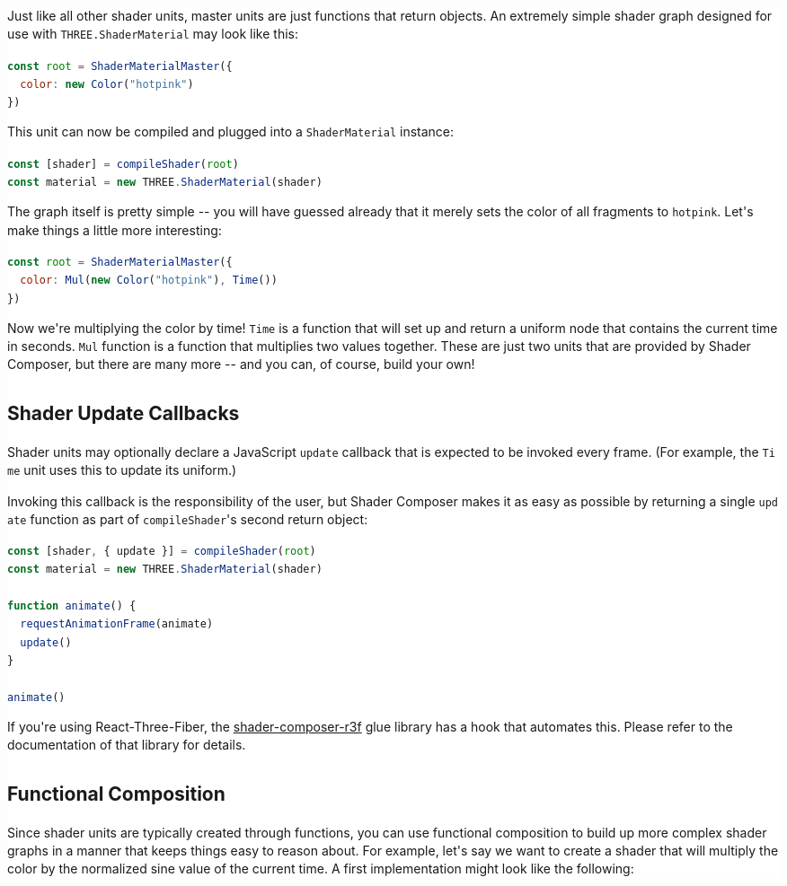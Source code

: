 Just like all other shader units, master units are just functions that return objects. An extremely simple shader graph designed for use with `THREE.ShaderMaterial` may look like this:

```js
const root = ShaderMaterialMaster({
  color: new Color("hotpink")
})
```

This unit can now be compiled and plugged into a `ShaderMaterial` instance:

```js
const [shader] = compileShader(root)
const material = new THREE.ShaderMaterial(shader)
```

The graph itself is pretty simple -- you will have guessed already that it merely sets the color of all fragments to `hotpink`. Let's make things a little more interesting:

```js
const root = ShaderMaterialMaster({
  color: Mul(new Color("hotpink"), Time())
})
```

Now we're multiplying the color by time! `Time` is a function that will set up and return a uniform node that contains the current time in seconds. `Mul` function is a function that multiplies two values together. These are just two units that are provided by Shader Composer, but there are many more -- and you can, of course, build your own!

## Shader Update Callbacks

Shader units may optionally declare a JavaScript `update` callback that is expected to be invoked every frame. (For example, the `Time` unit uses this to update its uniform.)

Invoking this callback is the responsibility of the user, but Shader Composer makes it as easy as possible by returning a single `update` function as part of `compileShader`'s second return object:

```js
const [shader, { update }] = compileShader(root)
const material = new THREE.ShaderMaterial(shader)

function animate() {
  requestAnimationFrame(animate)
  update()
}

animate()
```

If you're using React-Three-Fiber, the [shader-composer-r3f] glue library has a hook that automates this. Please refer to the documentation of that library for details.

## Functional Composition

Since shader units are typically created through functions, you can use functional composition to build up more complex shader graphs in a manner that keeps things easy to reason about. For example, let's say we want to create a shader that will multiply the color by the normalized sine value of the current time. A first implementation might look like the following:


[shadermaterial]: https://threejs.org/docs/#api/en/materials/ShaderMaterial
[three.js]: https://threejs.org/
[react-three-fiber]: https://github.com/pmndrs/react-three-fiber
[three-custom-shader-material]: https://github.com/FarazzShaikh/THREE-CustomShaderMaterial
[glsl]: https://webglfundamentals.org/webgl/lessons/webgl-shaders-and-glsl.html
[fp-ts]: https://github.com/gcanti/fp-ts
[shader-composer-r3f]: https://github.com/hmans/composer-suite/tree/main/packages/shader-composer-r3f
[material composer]: https://github.com/hmans/composer-suite/tree/main/packages/material-composer